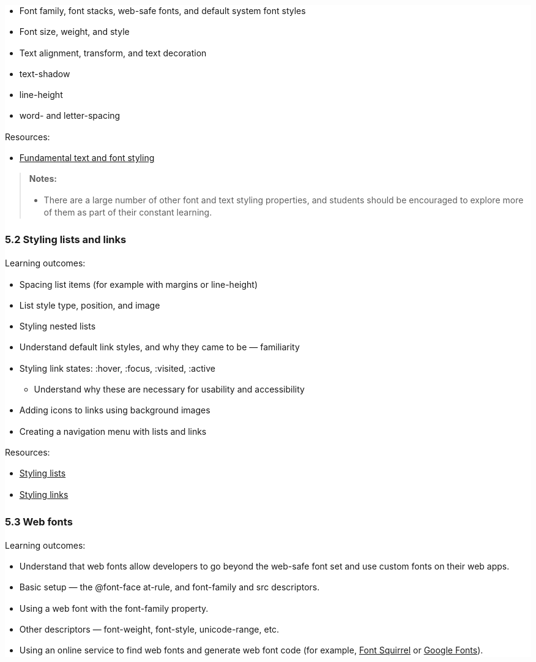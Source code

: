 - Font family, font stacks, web-safe fonts, and default system font styles

- Font size, weight, and style

- Text alignment, transform, and text decoration

- text-shadow

- line-height

- word- and letter-spacing

Resources:

- [Fundamental text and font styling](https://developer.mozilla.org/docs/Learn/CSS/Styling_text/Fundamentals)

> **Notes:**
> 
> - There are a large number of other font and text styling properties, and students should be encouraged to explore more of them as part of their constant learning.

### 5.2 Styling lists and links

Learning outcomes:

- Spacing list items (for example with margins or line-height)

- List style type, position, and image

- Styling nested lists

- Understand default link styles, and why they came to be — familiarity

- Styling link states: :hover, :focus, :visited, :active

  - Understand why these are necessary for usability and accessibility

- Adding icons to links using background images

- Creating a navigation menu with lists and links

Resources:

- [Styling lists](https://developer.mozilla.org/docs/Learn/CSS/Styling_text/Styling_lists)

- [Styling links](https://developer.mozilla.org/docs/Learn/CSS/Styling_text/Styling_links)

### 5.3 Web fonts

Learning outcomes:

- Understand that web fonts allow developers to go beyond the web-safe font set and use custom fonts on their web apps.

- Basic setup — the @font-face at-rule, and font-family and src descriptors.

- Using a web font with the font-family property.

- Other descriptors — font-weight, font-style, unicode-range, etc.

- Using an online service to find web fonts and generate web font code (for example, [Font Squirrel](https://www.fontsquirrel.com) or [Google Fonts](https://fonts.google.com/)).
